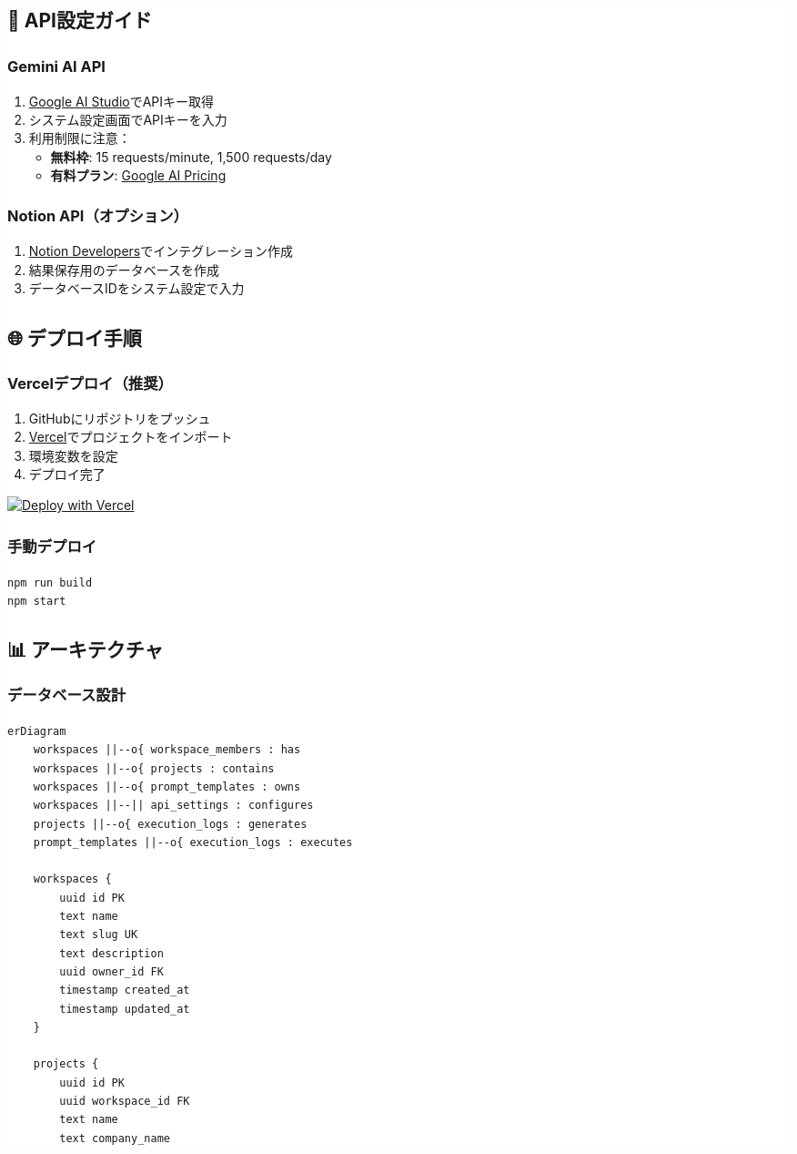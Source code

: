 ## 🔧 API設定ガイド

### Gemini AI API

1. [Google AI Studio](https://aistudio.google.com/)でAPIキー取得
2. システム設定画面でAPIキーを入力
3. 利用制限に注意：
   - **無料枠**: 15 requests/minute, 1,500 requests/day
   - **有料プラン**: [Google AI Pricing](https://ai.google.dev/pricing)

### Notion API（オプション）

1. [Notion Developers](https://developers.notion.com/)でインテグレーション作成
2. 結果保存用のデータベースを作成
3. データベースIDをシステム設定で入力

## 🌐 デプロイ手順

### Vercelデプロイ（推奨）

1. GitHubにリポジトリをプッシュ
2. [Vercel](https://vercel.com)でプロジェクトをインポート
3. 環境変数を設定
4. デプロイ完了

[![Deploy with Vercel](https://vercel.com/button)](https://vercel.com/new/clone?repository-url=https://github.com/your-username/business-strategy-automation)

### 手動デプロイ

```bash
npm run build
npm start
```

## 📊 アーキテクチャ

### データベース設計

```mermaid
erDiagram
    workspaces ||--o{ workspace_members : has
    workspaces ||--o{ projects : contains
    workspaces ||--o{ prompt_templates : owns
    workspaces ||--|| api_settings : configures
    projects ||--o{ execution_logs : generates
    prompt_templates ||--o{ execution_logs : executes
    
    workspaces {
        uuid id PK
        text name
        text slug UK
        text description
        uuid owner_id FK
        timestamp created_at
        timestamp updated_at
    }
    
    projects {
        uuid id PK
        uuid workspace_id FK
        text name
        text company_name
```